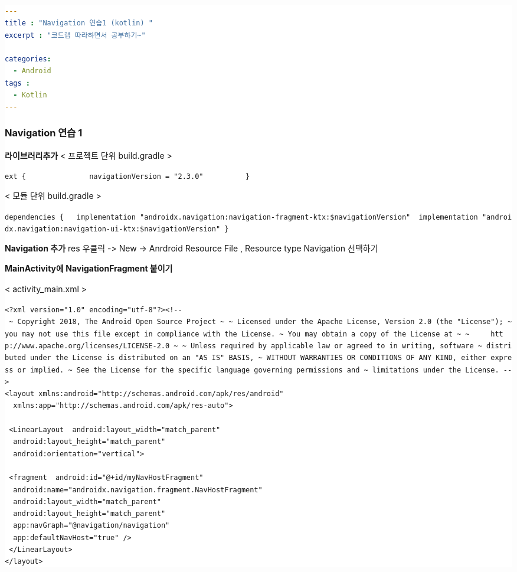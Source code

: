```yaml
---
title : "Navigation 연습1 (kotlin) "
excerpt : "코드랩 따라하면서 공부하기~"

categories:
  - Android
tags :
  - Kotlin
---
```



### Navigation 연습 1 

**라이브러리추가**
< 프로젝트 단위 build.gradle >
~~~
ext {               navigationVersion = "2.3.0"          }
~~~

< 모듈 단위 build.gradle > 
~~~
dependencies {   implementation "androidx.navigation:navigation-fragment-ktx:$navigationVersion"  implementation "androidx.navigation:navigation-ui-ktx:$navigationVersion" }
~~~

**Navigation 추가**
res 우클릭 -> New -> Anrdroid Resource File , Resource type Navigation 선택하기 

**MainActivity에 NavigationFragment 붙이기**

< activity_main.xml >
```
<?xml version="1.0" encoding="utf-8"?><!--  
 ~ Copyright 2018, The Android Open Source Project ~ ~ Licensed under the Apache License, Version 2.0 (the "License"); ~ you may not use this file except in compliance with the License. ~ You may obtain a copy of the License at ~ ~     http://www.apache.org/licenses/LICENSE-2.0 ~ ~ Unless required by applicable law or agreed to in writing, software ~ distributed under the License is distributed on an "AS IS" BASIS, ~ WITHOUT WARRANTIES OR CONDITIONS OF ANY KIND, either express or implied. ~ See the License for the specific language governing permissions and ~ limitations under the License. -->  
<layout xmlns:android="http://schemas.android.com/apk/res/android"  
  xmlns:app="http://schemas.android.com/apk/res-auto">  
  
 <LinearLayout  android:layout_width="match_parent"  
  android:layout_height="match_parent"  
  android:orientation="vertical">  
  
 <fragment  android:id="@+id/myNavHostFragment"  
  android:name="androidx.navigation.fragment.NavHostFragment"  
  android:layout_width="match_parent"  
  android:layout_height="match_parent"  
  app:navGraph="@navigation/navigation"  
  app:defaultNavHost="true" />  
 </LinearLayout>  
</layout>
```
